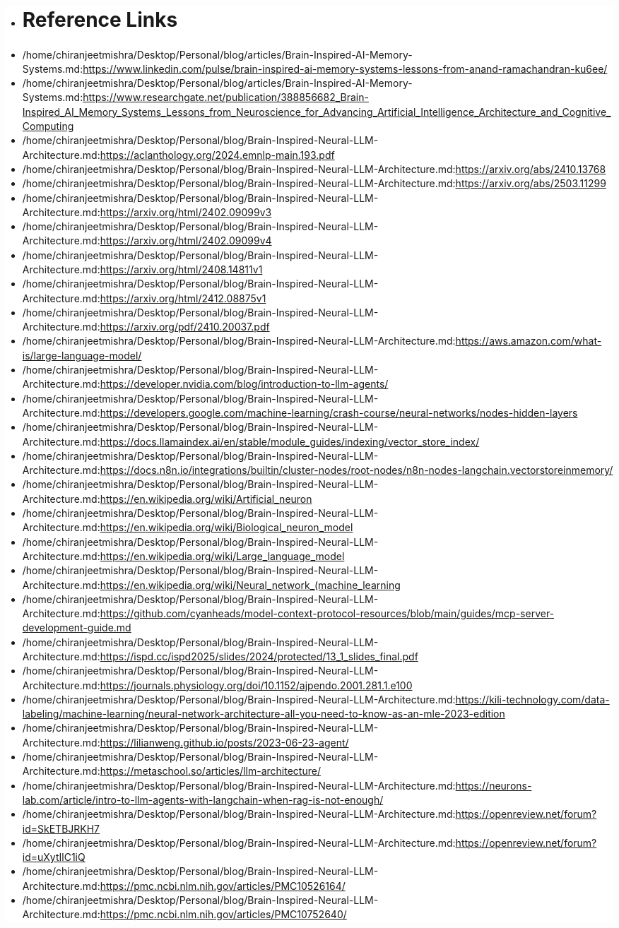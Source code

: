- # Reference Links
- /home/chiranjeetmishra/Desktop/Personal/blog/articles/Brain-Inspired-AI-Memory-Systems.md:https://www.linkedin.com/pulse/brain-inspired-ai-memory-systems-lessons-from-anand-ramachandran-ku6ee/
- /home/chiranjeetmishra/Desktop/Personal/blog/articles/Brain-Inspired-AI-Memory-Systems.md:https://www.researchgate.net/publication/388856682_Brain-Inspired_AI_Memory_Systems_Lessons_from_Neuroscience_for_Advancing_Artificial_Intelligence_Architecture_and_Cognitive_Computing
- /home/chiranjeetmishra/Desktop/Personal/blog/Brain-Inspired-Neural-LLM-Architecture.md:https://aclanthology.org/2024.emnlp-main.193.pdf
- /home/chiranjeetmishra/Desktop/Personal/blog/Brain-Inspired-Neural-LLM-Architecture.md:https://arxiv.org/abs/2410.13768
- /home/chiranjeetmishra/Desktop/Personal/blog/Brain-Inspired-Neural-LLM-Architecture.md:https://arxiv.org/abs/2503.11299
- /home/chiranjeetmishra/Desktop/Personal/blog/Brain-Inspired-Neural-LLM-Architecture.md:https://arxiv.org/html/2402.09099v3
- /home/chiranjeetmishra/Desktop/Personal/blog/Brain-Inspired-Neural-LLM-Architecture.md:https://arxiv.org/html/2402.09099v4
- /home/chiranjeetmishra/Desktop/Personal/blog/Brain-Inspired-Neural-LLM-Architecture.md:https://arxiv.org/html/2408.14811v1
- /home/chiranjeetmishra/Desktop/Personal/blog/Brain-Inspired-Neural-LLM-Architecture.md:https://arxiv.org/html/2412.08875v1
- /home/chiranjeetmishra/Desktop/Personal/blog/Brain-Inspired-Neural-LLM-Architecture.md:https://arxiv.org/pdf/2410.20037.pdf
- /home/chiranjeetmishra/Desktop/Personal/blog/Brain-Inspired-Neural-LLM-Architecture.md:https://aws.amazon.com/what-is/large-language-model/
- /home/chiranjeetmishra/Desktop/Personal/blog/Brain-Inspired-Neural-LLM-Architecture.md:https://developer.nvidia.com/blog/introduction-to-llm-agents/
- /home/chiranjeetmishra/Desktop/Personal/blog/Brain-Inspired-Neural-LLM-Architecture.md:https://developers.google.com/machine-learning/crash-course/neural-networks/nodes-hidden-layers
- /home/chiranjeetmishra/Desktop/Personal/blog/Brain-Inspired-Neural-LLM-Architecture.md:https://docs.llamaindex.ai/en/stable/module_guides/indexing/vector_store_index/
- /home/chiranjeetmishra/Desktop/Personal/blog/Brain-Inspired-Neural-LLM-Architecture.md:https://docs.n8n.io/integrations/builtin/cluster-nodes/root-nodes/n8n-nodes-langchain.vectorstoreinmemory/
- /home/chiranjeetmishra/Desktop/Personal/blog/Brain-Inspired-Neural-LLM-Architecture.md:https://en.wikipedia.org/wiki/Artificial_neuron
- /home/chiranjeetmishra/Desktop/Personal/blog/Brain-Inspired-Neural-LLM-Architecture.md:https://en.wikipedia.org/wiki/Biological_neuron_model
- /home/chiranjeetmishra/Desktop/Personal/blog/Brain-Inspired-Neural-LLM-Architecture.md:https://en.wikipedia.org/wiki/Large_language_model
- /home/chiranjeetmishra/Desktop/Personal/blog/Brain-Inspired-Neural-LLM-Architecture.md:https://en.wikipedia.org/wiki/Neural_network_(machine_learning
- /home/chiranjeetmishra/Desktop/Personal/blog/Brain-Inspired-Neural-LLM-Architecture.md:https://github.com/cyanheads/model-context-protocol-resources/blob/main/guides/mcp-server-development-guide.md
- /home/chiranjeetmishra/Desktop/Personal/blog/Brain-Inspired-Neural-LLM-Architecture.md:https://ispd.cc/ispd2025/slides/2024/protected/13_1_slides_final.pdf
- /home/chiranjeetmishra/Desktop/Personal/blog/Brain-Inspired-Neural-LLM-Architecture.md:https://journals.physiology.org/doi/10.1152/ajpendo.2001.281.1.e100
- /home/chiranjeetmishra/Desktop/Personal/blog/Brain-Inspired-Neural-LLM-Architecture.md:https://kili-technology.com/data-labeling/machine-learning/neural-network-architecture-all-you-need-to-know-as-an-mle-2023-edition
- /home/chiranjeetmishra/Desktop/Personal/blog/Brain-Inspired-Neural-LLM-Architecture.md:https://lilianweng.github.io/posts/2023-06-23-agent/
- /home/chiranjeetmishra/Desktop/Personal/blog/Brain-Inspired-Neural-LLM-Architecture.md:https://metaschool.so/articles/llm-architecture/
- /home/chiranjeetmishra/Desktop/Personal/blog/Brain-Inspired-Neural-LLM-Architecture.md:https://neurons-lab.com/article/intro-to-llm-agents-with-langchain-when-rag-is-not-enough/
- /home/chiranjeetmishra/Desktop/Personal/blog/Brain-Inspired-Neural-LLM-Architecture.md:https://openreview.net/forum?id=SkETBJRKH7
- /home/chiranjeetmishra/Desktop/Personal/blog/Brain-Inspired-Neural-LLM-Architecture.md:https://openreview.net/forum?id=uXytIlC1iQ
- /home/chiranjeetmishra/Desktop/Personal/blog/Brain-Inspired-Neural-LLM-Architecture.md:https://pmc.ncbi.nlm.nih.gov/articles/PMC10526164/
- /home/chiranjeetmishra/Desktop/Personal/blog/Brain-Inspired-Neural-LLM-Architecture.md:https://pmc.ncbi.nlm.nih.gov/articles/PMC10752640/